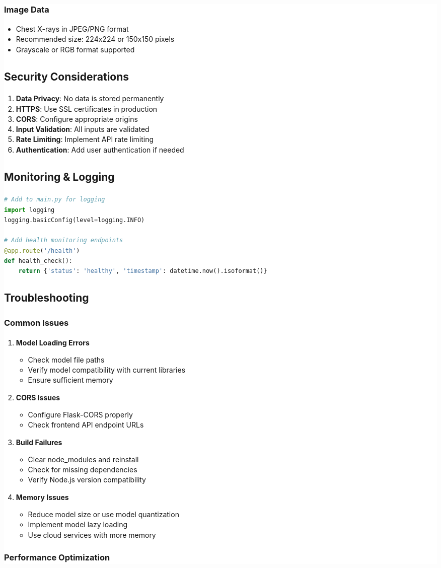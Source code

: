 ### Image Data
- Chest X-rays in JPEG/PNG format
- Recommended size: 224x224 or 150x150 pixels
- Grayscale or RGB format supported

## Security Considerations

1. **Data Privacy**: No data is stored permanently
2. **HTTPS**: Use SSL certificates in production
3. **CORS**: Configure appropriate origins
4. **Input Validation**: All inputs are validated
5. **Rate Limiting**: Implement API rate limiting
6. **Authentication**: Add user authentication if needed

## Monitoring & Logging

```python
# Add to main.py for logging
import logging
logging.basicConfig(level=logging.INFO)

# Add health monitoring endpoints
@app.route('/health')
def health_check():
    return {'status': 'healthy', 'timestamp': datetime.now().isoformat()}
```

## Troubleshooting

### Common Issues

1. **Model Loading Errors**
   - Check model file paths
   - Verify model compatibility with current libraries
   - Ensure sufficient memory

2. **CORS Issues**
   - Configure Flask-CORS properly
   - Check frontend API endpoint URLs

3. **Build Failures**
   - Clear node_modules and reinstall
   - Check for missing dependencies
   - Verify Node.js version compatibility

4. **Memory Issues**
   - Reduce model size or use model quantization
   - Implement model lazy loading
   - Use cloud services with more memory

### Performance Optimization
